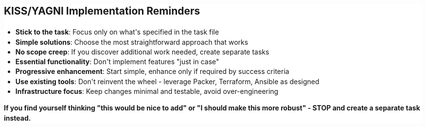 ## KISS/YAGNI Implementation Reminders

- **Stick to the task**: Focus only on what's specified in the task file
- **Simple solutions**: Choose the most straightforward approach that works
- **No scope creep**: If you discover additional work needed, create separate tasks
- **Essential functionality**: Don't implement features "just in case"
- **Progressive enhancement**: Start simple, enhance only if required by success criteria
- **Use existing tools**: Don't reinvent the wheel - leverage Packer, Terraform, Ansible as designed
- **Infrastructure focus**: Keep changes minimal and testable, avoid over-engineering

**If you find yourself thinking "this would be nice to add" or "I should make this more robust" - STOP and create a separate task instead.**
